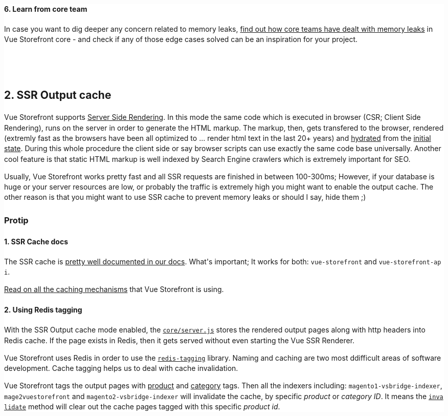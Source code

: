 #### 6. Learn from core team
In case you want to dig deeper any concern related to memory leaks, [find out how core teams have dealt with memory leaks](https://github.com/DivanteLtd/vue-storefront/pulls?utf8=%E2%9C%93&q=is%3Apr+memory+is%3Aclosed+leak) in Vue Storefront core - and check if any of those edge cases solved can be an inspiration for your project.


<br />
<br />

## 2. SSR Output cache
Vue Storefront supports [Server Side Rendering](https://vuejs.org/v2/guide/ssr.html). In this mode the same code which is executed in browser (CSR; Client Side Rendering), runs on the server in order to generate the HTML markup. The markup, then, gets transfered to the browser, rendered (extremly fast as the browsers have been all optimized to ... render html text in the last 20+ years) and [hydrated](https://ssr.vuejs.org/guide/hydration.html) from the [initial state](https://ssr.vuejs.org/guide/data.html#final-state-injection). During this whole procedure the client side or say browser scripts can use exactly the same code base universally. Another cool feature is that static HTML markup is well indexed by Search Engine crawlers which is extremely important for SEO.

Usually, Vue Storefront works pretty fast and all SSR requests are finished in between 100-300ms; However, if your database is huge or your server resources are low, or probably the traffic is extremely high you might want to enable the output cache. The other reason is that you might want to use SSR cache to prevent memory leaks or should I say, hide them ;)

### Protip

#### 1. SSR Cache docs

The SSR cache is [pretty well documented in our docs](/guide/basics/ssr-cache.html). What's important; It works for both: `vue-storefront` and `vue-storefront-api`.

[Read on all the caching mechanisms](https://medium.com/the-vue-storefront-journal/caching-on-production-10b00a5614f8) that Vue Storefront is using.

#### 2. Using Redis tagging

With the SSR Output cache mode enabled, the [`core/server.js`](https://github.com/DivanteLtd/vue-storefront/blob/e96bc3c0d1ef8239bc2e64c399f1fe924cebed36/core/scripts/server.js#L187) stores the rendered output pages along with http headers into Redis cache. If the page exists in Redis, then it gets served without even starting the Vue SSR Renderer.

Vue Storefront uses Redis in order to use the [`redis-tagging`](https://www.npmjs.com/package/redis-tagging) library. Naming and caching are two most ddifficult areas of software development. Cache tagging helps us to deal with cache invalidation.

Vue Storefront tags the output pages with [product](https://github.com/DivanteLtd/vue-storefront/blob/e96bc3c0d1ef8239bc2e64c399f1fe924cebed36/core/modules/catalog/helpers/search.ts#L69) and [category](https://github.com/DivanteLtd/vue-storefront/blob/e96bc3c0d1ef8239bc2e64c399f1fe924cebed36/core/modules/catalog/store/category/actions.ts#L121) tags. Then all the indexers including: `magento1-vsbridge-indexer`, `mage2vuestorefront` and `magento2-vsbridge-indexer` will invalidate the cache, by specific _product_ or _category_ _ID_. It means the [`invalidate`](https://github.com/DivanteLtd/vue-storefront/blob/e96bc3c0d1ef8239bc2e64c399f1fe924cebed36/core/scripts/server.js#L156) method will clear out the cache pages tagged with this specific _product id_. 
